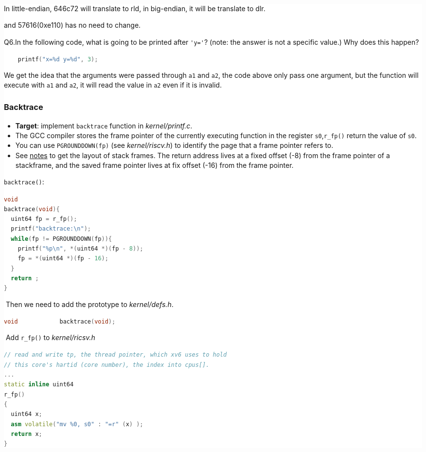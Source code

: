 In little-endian, 646c72 will translate to rld, in big-endian, it will be translate to dlr.

and 57616(0xe110) has no need to change.

Q6.In the following code, what is going to be printed after `'y='`? (note: the answer is not a specific value.) Why does this happen?

```c++
	printf("x=%d y=%d", 3);
```

We get the idea that the arguments were passed through `a1` and `a2`, the code above only pass one argument, but the function will execute with `a1` and `a2`, it will read the value in `a2` even if it is invalid.

### Backtrace

- **Target**: implement `backtrace` function in *kernel/printf.c*.
- The GCC compiler stores the frame pointer of the currently executing function in the register `s0`,`r_fp()` return the value of `s0`.
- You can use `PGROUNDDOWN(fp)` (see *kernel/riscv.h*) to identify the page that a frame pointer refers to.
- See [notes](https://pdos.csail.mit.edu/6.1810/2022/lec/l-riscv.txt) to get the layout of stack frames. The return address lives at a fixed offset (-8) from the frame pointer of a stackframe, and the saved frame pointer lives at fix offset (-16) from the frame pointer.

`backtrace()`:

```c++
void
backtrace(void){
  uint64 fp = r_fp();
  printf("backtrace:\n");
  while(fp != PGROUNDDOWN(fp)){
    printf("%p\n", *(uint64 *)(fp - 8));
    fp = *(uint64 *)(fp - 16);
  }
  return ;
}
```

​	Then we need to add the prototype to *kernel/defs.h*.

```c++
void            backtrace(void);
```

​	Add `r_fp()` to *kernel/ricsv.h*

```c++
// read and write tp, the thread pointer, which xv6 uses to hold
// this core's hartid (core number), the index into cpus[].
...
static inline uint64
r_fp()
{
  uint64 x;
  asm volatile("mv %0, s0" : "=r" (x) );
  return x;
}
```
